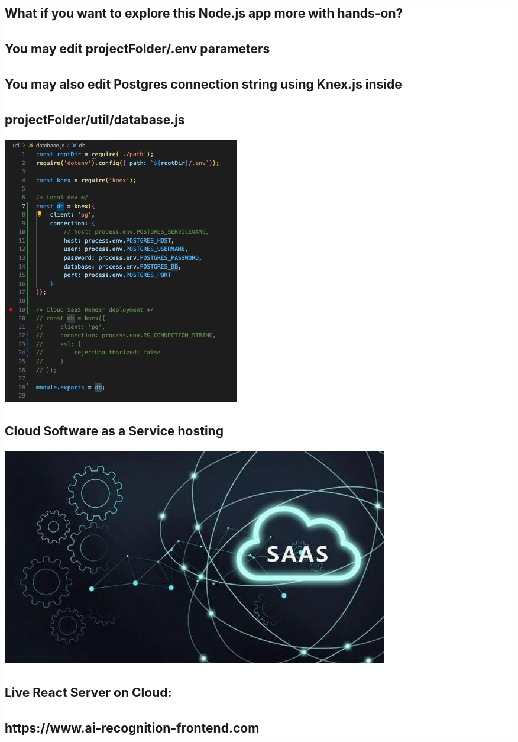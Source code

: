 <h2>What if you want to explore this Node.js app more with hands-on?</h2>
<h2>You may edit projectFolder/.env parameters</h2>
<h2>You may also edit Postgres connection string using Knex.js inside</h2>
<h2>projectFolder/util/database.js</h2>
<img src="./assets//Edit-DB-Knex.jpeg" alt="edit-postgres-knex">
<br>

<h2>Cloud Software as a Service hosting</h2>
<img src="./assets/Cloud-SaaS.jpeg" alt="clarifai" />

<h2>Live React Server on Cloud:</h2>
<h2>https://www.ai-recognition-frontend.com</h2>
